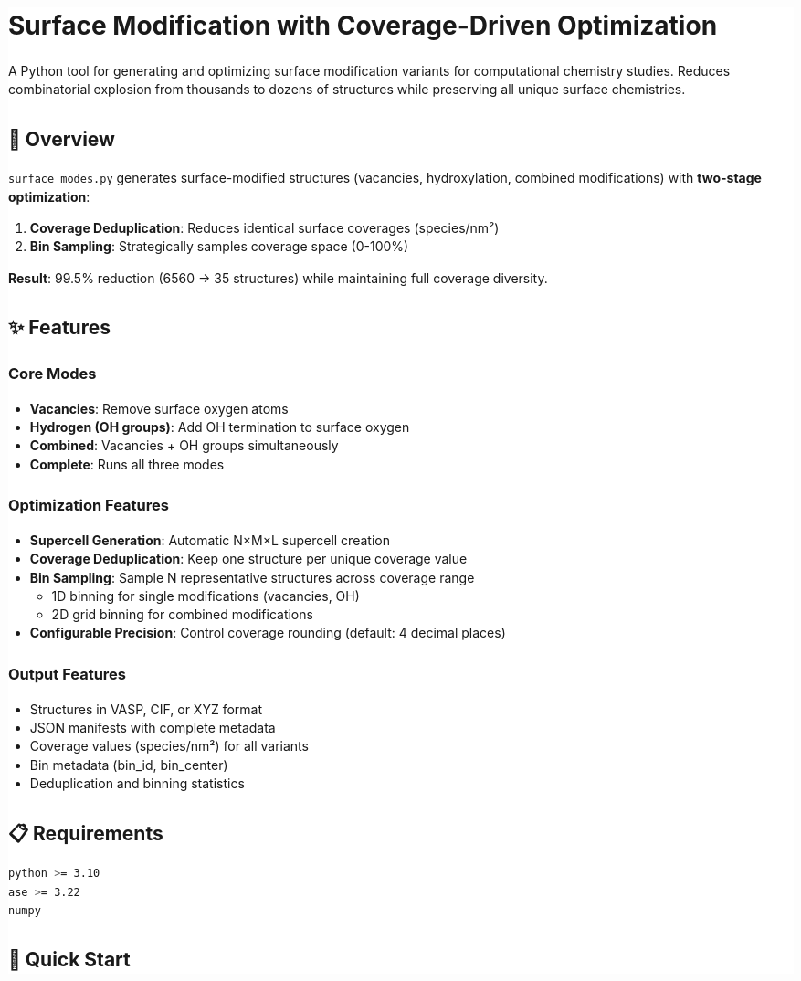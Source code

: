 # Surface Modification with Coverage-Driven Optimization

A Python tool for generating and optimizing surface modification variants for computational chemistry studies. Reduces combinatorial explosion from thousands to dozens of structures while preserving all unique surface chemistries.

## 🎯 Overview

`surface_modes.py` generates surface-modified structures (vacancies, hydroxylation, combined modifications) with **two-stage optimization**:

1. **Coverage Deduplication**: Reduces identical surface coverages (species/nm²)
2. **Bin Sampling**: Strategically samples coverage space (0-100%)

**Result**: 99.5% reduction (6560 → 35 structures) while maintaining full coverage diversity.

## ✨ Features

### Core Modes
- **Vacancies**: Remove surface oxygen atoms
- **Hydrogen (OH groups)**: Add OH termination to surface oxygen
- **Combined**: Vacancies + OH groups simultaneously
- **Complete**: Runs all three modes

### Optimization Features
- **Supercell Generation**: Automatic N×M×L supercell creation
- **Coverage Deduplication**: Keep one structure per unique coverage value
- **Bin Sampling**: Sample N representative structures across coverage range
  - 1D binning for single modifications (vacancies, OH)
  - 2D grid binning for combined modifications
- **Configurable Precision**: Control coverage rounding (default: 4 decimal places)

### Output Features
- Structures in VASP, CIF, or XYZ format
- JSON manifests with complete metadata
- Coverage values (species/nm²) for all variants
- Bin metadata (bin_id, bin_center)
- Deduplication and binning statistics

## 📋 Requirements

```bash
python >= 3.10
ase >= 3.22
numpy
```

## 🚀 Quick Start
